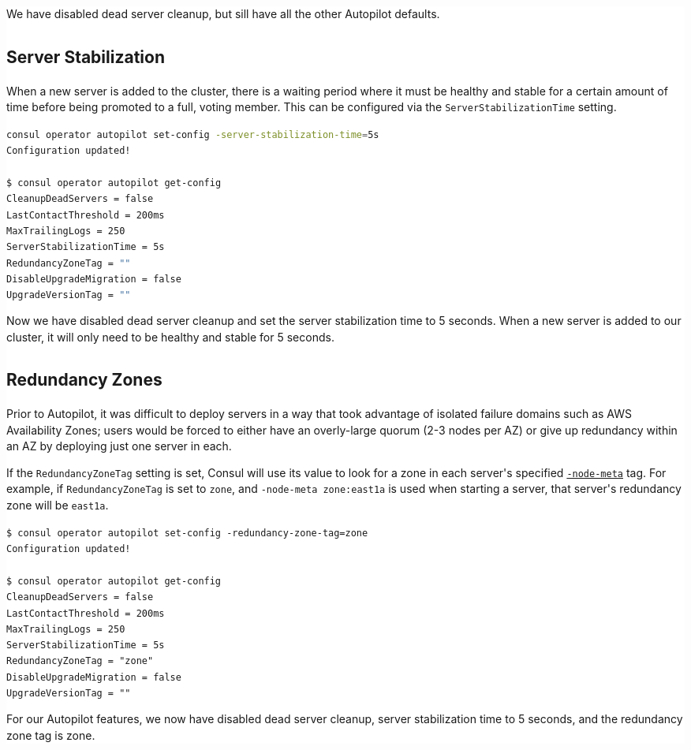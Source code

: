 We have disabled dead server cleanup, but sill have all the other Autopilot defaults.

## Server Stabilization

When a new server is added to the cluster, there is a waiting period where it
must be healthy and stable for a certain amount of time before being promoted
to a full, voting member. This can be configured via the `ServerStabilizationTime`
setting.

```sh
consul operator autopilot set-config -server-stabilization-time=5s
Configuration updated!

$ consul operator autopilot get-config
CleanupDeadServers = false
LastContactThreshold = 200ms
MaxTrailingLogs = 250
ServerStabilizationTime = 5s
RedundancyZoneTag = ""
DisableUpgradeMigration = false
UpgradeVersionTag = ""
```

Now we have disabled dead server cleanup and set the server stabilization time to 5 seconds.
When a new server is added to our cluster, it will only need to be healthy and stable for
5 seconds.

## Redundancy Zones

Prior to Autopilot, it was difficult to deploy servers in a way that took advantage of
isolated failure domains such as AWS Availability Zones; users would be forced to either
have an overly-large quorum (2-3 nodes per AZ) or give up redundancy within an AZ by
deploying just one server in each.

If the `RedundancyZoneTag` setting is set, Consul will use its value to look for a
zone in each server's specified [`-node-meta`](/docs/agent/options.html#_node_meta)
tag. For example, if `RedundancyZoneTag` is set to `zone`, and `-node-meta zone:east1a`
is used when starting a server, that server's redundancy zone will be `east1a`.

```
$ consul operator autopilot set-config -redundancy-zone-tag=zone
Configuration updated!

$ consul operator autopilot get-config
CleanupDeadServers = false
LastContactThreshold = 200ms
MaxTrailingLogs = 250
ServerStabilizationTime = 5s
RedundancyZoneTag = "zone"
DisableUpgradeMigration = false
UpgradeVersionTag = ""
```

For our Autopilot features, we now have disabled dead server cleanup, server stabilization time to 5 seconds, and
the redundancy zone tag is zone.
